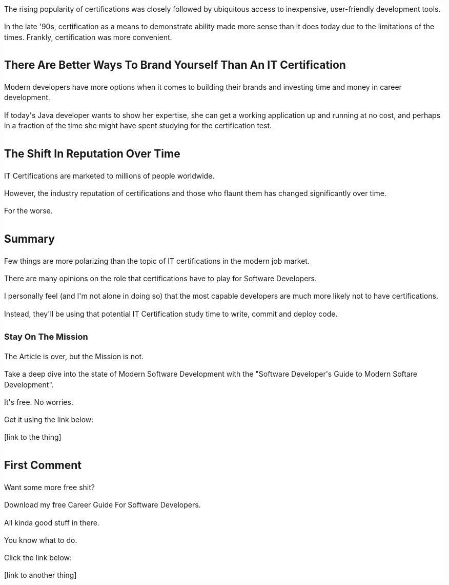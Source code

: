 The rising popularity of certifications was closely followed by ubiquitous access to inexpensive, user-friendly development tools.

In the late '90s, certification as a means to demonstrate ability made more sense than it does today due to the limitations of the times. Frankly, certification was more convenient.

## There Are Better Ways To Brand Yourself Than An IT Certification

Modern developers have more options when it comes to building their brands and investing time and money in career development.

If today's Java developer wants to show her expertise, she can get a working application up and running at no cost, and perhaps in a fraction of the time she might have spent studying for the certification test. 

## The Shift In Reputation Over Time

IT Certifications are marketed to millions of people worldwide.

However, the industry reputation of certifications and those who flaunt them has changed significantly over time.

For the worse.

## Summary

Few things are more polarizing than the topic of IT certifications in the modern job market.

There are many opinions on the role that certifications have to play for Software Developers.

I personally feel (and I'm not alone in doing so) that the most capable developers are much more likely not to have certifications.

Instead, they'll be using that potential IT Certification study time to write, commit and deploy code.

### Stay On The Mission

The Article is over, but the Mission is not.

Take a deep dive into the state of Modern Software Development with the "Software Developer's Guide to Modern Softare Development".

It's free. No worries.

Get it using the link below:

[link to the thing]

## First Comment

Want some more free shit?

Download my free Career Guide For Software Developers.

All kinda good stuff in there.

You know what to do.

Click the link below:

[link to another thing]
